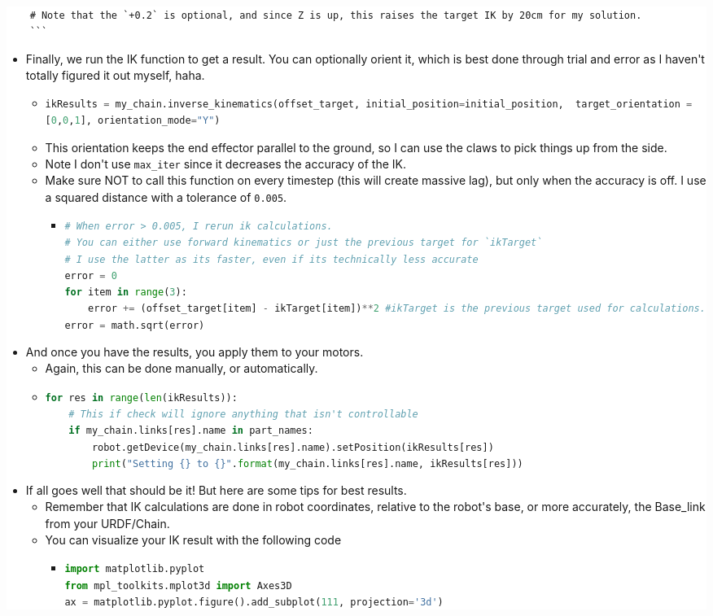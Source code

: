        # Note that the `+0.2` is optional, and since Z is up, this raises the target IK by 20cm for my solution.
        ```
*   Finally, we run the IK function to get a result. You can optionally orient it, which is best done through trial and error as I haven't totally figured it out myself, haha.
    *   ```Python
        ikResults = my_chain.inverse_kinematics(offset_target, initial_position=initial_position,  target_orientation = [0,0,1], orientation_mode="Y")
        ```
    *   This orientation keeps the end effector parallel to the ground, so I can use the claws to pick things up from the side.
    *   Note I don't use `max_iter` since it decreases the accuracy of the IK.
    *   Make sure NOT to call this function on every timestep (this will create massive lag), but only when the accuracy is off. I use a squared distance with a tolerance of `0.005`.
        *   ```Python
            # When error > 0.005, I rerun ik calculations.
            # You can either use forward kinematics or just the previous target for `ikTarget`
            # I use the latter as its faster, even if its technically less accurate
            error = 0
            for item in range(3):
                error += (offset_target[item] - ikTarget[item])**2 #ikTarget is the previous target used for calculations.
            error = math.sqrt(error)
            ```
*   And once you have the results, you apply them to your motors.
    *   Again, this can be done manually, or automatically.
    *   ```Python
        for res in range(len(ikResults)):
            # This if check will ignore anything that isn't controllable
            if my_chain.links[res].name in part_names:
                robot.getDevice(my_chain.links[res].name).setPosition(ikResults[res])
                print("Setting {} to {}".format(my_chain.links[res].name, ikResults[res]))
        ```
*   If all goes well that should be it! But here are some tips for best results.
    *   Remember that IK calculations are done in robot coordinates, relative to the robot's base, or more accurately, the Base_link from your URDF/Chain.
    *   You can visualize your IK result with the following code
        *   ```Python
            import matplotlib.pyplot
            from mpl_toolkits.mplot3d import Axes3D
            ax = matplotlib.pyplot.figure().add_subplot(111, projection='3d')

